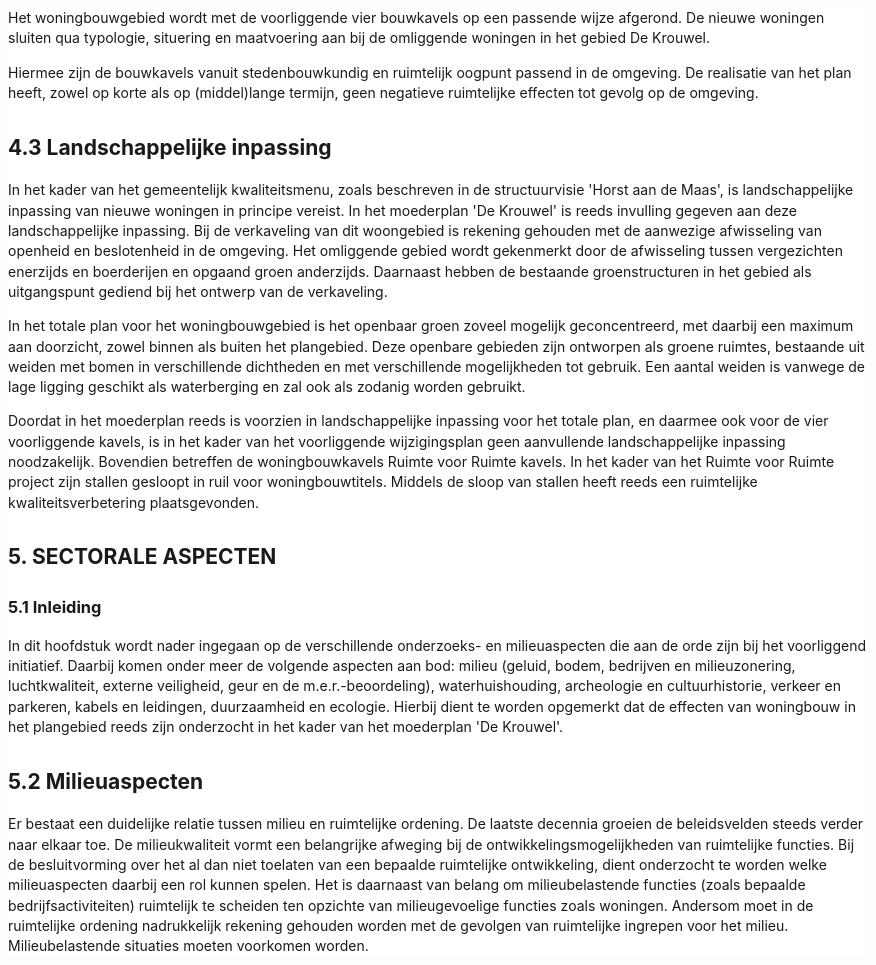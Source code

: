 Het woningbouwgebied wordt met de voorliggende vier bouwkavels op een passende wijze afgerond. De nieuwe woningen sluiten qua typologie, situering en maatvoering aan bij de omliggende woningen in het gebied De Krouwel.

Hiermee zijn de bouwkavels vanuit stedenbouwkundig en ruimtelijk oogpunt passend in de omgeving. De realisatie van het plan heeft, zowel op korte als op (middel)lange termijn, geen negatieve ruimtelijke effecten tot gevolg op de omgeving.

## <span id="page-20-1"></span>**4.3 Landschappelijke inpassing**

In het kader van het gemeentelijk kwaliteitsmenu, zoals beschreven in de structuurvisie 'Horst aan de Maas', is landschappelijke inpassing van nieuwe woningen in principe vereist. In het moederplan 'De Krouwel' is reeds invulling gegeven aan deze landschappelijke inpassing. Bij de verkaveling van dit woongebied is rekening gehouden met de aanwezige afwisseling van openheid en beslotenheid in de omgeving. Het omliggende gebied wordt gekenmerkt door de afwisseling tussen vergezichten enerzijds en boerderijen en opgaand groen anderzijds. Daarnaast hebben de bestaande groenstructuren in het gebied als uitgangspunt gediend bij het ontwerp van de verkaveling.

In het totale plan voor het woningbouwgebied is het openbaar groen zoveel mogelijk geconcentreerd, met daarbij een maximum aan doorzicht, zowel binnen als buiten het plangebied. Deze openbare gebieden zijn ontworpen als groene ruimtes, bestaande uit weiden met bomen in verschillende dichtheden en met verschillende mogelijkheden tot gebruik. Een aantal weiden is vanwege de lage ligging geschikt als waterberging en zal ook als zodanig worden gebruikt.

Doordat in het moederplan reeds is voorzien in landschappelijke inpassing voor het totale plan, en daarmee ook voor de vier voorliggende kavels, is in het kader van het voorliggende wijzigingsplan geen aanvullende landschappelijke inpassing noodzakelijk. Bovendien betreffen de woningbouwkavels Ruimte voor Ruimte kavels. In het kader van het Ruimte voor Ruimte project zijn stallen gesloopt in ruil voor woningbouwtitels. Middels de sloop van stallen heeft reeds een ruimtelijke kwaliteitsverbetering plaatsgevonden.

## <span id="page-21-0"></span>**5. SECTORALE ASPECTEN**

### <span id="page-21-1"></span>**5.1 Inleiding**

In dit hoofdstuk wordt nader ingegaan op de verschillende onderzoeks- en milieuaspecten die aan de orde zijn bij het voorliggend initiatief. Daarbij komen onder meer de volgende aspecten aan bod: milieu (geluid, bodem, bedrijven en milieuzonering, luchtkwaliteit, externe veiligheid, geur en de m.e.r.-beoordeling), waterhuishouding, archeologie en cultuurhistorie, verkeer en parkeren, kabels en leidingen, duurzaamheid en ecologie. Hierbij dient te worden opgemerkt dat de effecten van woningbouw in het plangebied reeds zijn onderzocht in het kader van het moederplan 'De Krouwel'.

## <span id="page-21-2"></span>**5.2 Milieuaspecten**

Er bestaat een duidelijke relatie tussen milieu en ruimtelijke ordening. De laatste decennia groeien de beleidsvelden steeds verder naar elkaar toe. De milieukwaliteit vormt een belangrijke afweging bij de ontwikkelingsmogelijkheden van ruimtelijke functies. Bij de besluitvorming over het al dan niet toelaten van een bepaalde ruimtelijke ontwikkeling, dient onderzocht te worden welke milieuaspecten daarbij een rol kunnen spelen. Het is daarnaast van belang om milieubelastende functies (zoals bepaalde bedrijfsactiviteiten) ruimtelijk te scheiden ten opzichte van milieugevoelige functies zoals woningen. Andersom moet in de ruimtelijke ordening nadrukkelijk rekening gehouden worden met de gevolgen van ruimtelijke ingrepen voor het milieu. Milieubelastende situaties moeten voorkomen worden.
